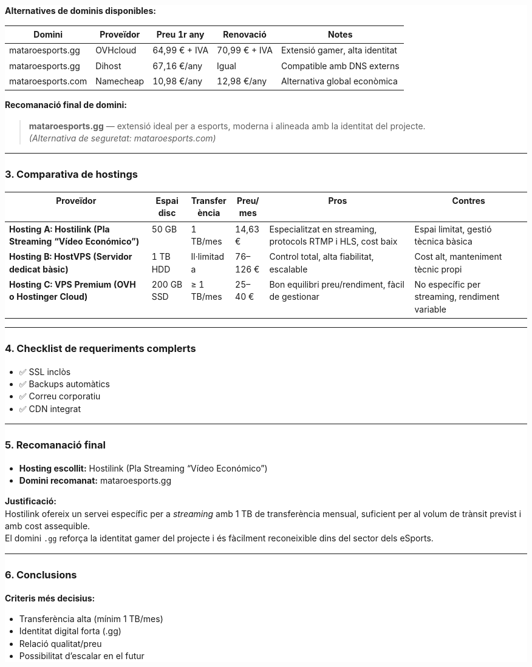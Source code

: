 **Alternatives de dominis disponibles:**

| Domini | Proveïdor | Preu 1r any | Renovació | Notes |
|---------|------------|--------------|------------|--------|
| mataroesports.gg | OVHcloud | 64,99 € + IVA | 70,99 € + IVA | Extensió gamer, alta identitat |
| mataroesports.gg | Dihost | 67,16 €/any | Igual | Compatible amb DNS externs |
| mataroesports.com | Namecheap | 10,98 €/any | 12,98 €/any | Alternativa global econòmica |

**Recomanació final de domini:**  
> **mataroesports.gg** — extensió ideal per a esports, moderna i alineada amb la identitat del projecte.  
> *(Alternativa de seguretat: mataroesports.com)*

---

### 3. Comparativa de hostings

| Proveïdor | Espai disc | Transferència | Preu/mes | Pros | Contres |
|------------|-------------|----------------|------------|----------|-----------|
| **Hosting A: Hostilink (Pla Streaming “Vídeo Económico”)** | 50 GB | 1 TB/mes | 14,63 € | Especialitzat en streaming, protocols RTMP i HLS, cost baix | Espai limitat, gestió tècnica bàsica |
| **Hosting B: HostVPS (Servidor dedicat bàsic)** | 1 TB HDD | Il·limitada | 76–126 € | Control total, alta fiabilitat, escalable | Cost alt, manteniment tècnic propi |
| **Hosting C: VPS Premium (OVH o Hostinger Cloud)** | 200 GB SSD | ≥ 1 TB/mes | 25–40 € | Bon equilibri preu/rendiment, fàcil de gestionar | No específic per streaming, rendiment variable |

---

### 4. Checklist de requeriments complerts
- ✅ SSL inclòs  
- ✅ Backups automàtics  
- ✅ Correu corporatiu  
- ✅ CDN integrat  

---

### 5. Recomanació final
- **Hosting escollit:** Hostilink (Pla Streaming “Vídeo Económico”)  
- **Domini recomanat:** mataroesports.gg  

**Justificació:**  
Hostilink ofereix un servei específic per a *streaming* amb 1 TB de transferència mensual, suficient per al volum de trànsit previst i amb cost assequible.  
El domini `.gg` reforça la identitat gamer del projecte i és fàcilment reconeixible dins del sector dels eSports.

---

### 6. Conclusions
**Criteris més decisius:**
- Transferència alta (mínim 1 TB/mes)  
- Identitat digital forta (.gg)  
- Relació qualitat/preu  
- Possibilitat d’escalar en el futur  
